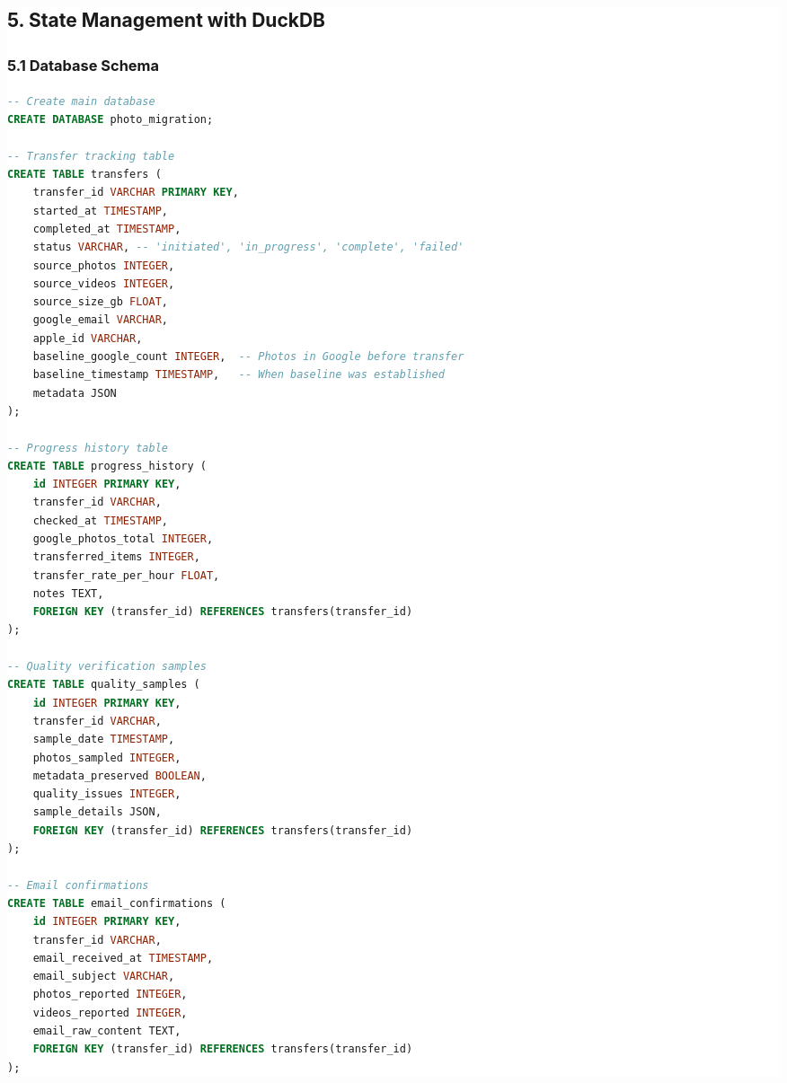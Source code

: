 
## 5. State Management with DuckDB

### 5.1 Database Schema
```sql
-- Create main database
CREATE DATABASE photo_migration;

-- Transfer tracking table
CREATE TABLE transfers (
    transfer_id VARCHAR PRIMARY KEY,
    started_at TIMESTAMP,
    completed_at TIMESTAMP,
    status VARCHAR, -- 'initiated', 'in_progress', 'complete', 'failed'
    source_photos INTEGER,
    source_videos INTEGER,
    source_size_gb FLOAT,
    google_email VARCHAR,
    apple_id VARCHAR,
    baseline_google_count INTEGER,  -- Photos in Google before transfer
    baseline_timestamp TIMESTAMP,   -- When baseline was established
    metadata JSON
);

-- Progress history table  
CREATE TABLE progress_history (
    id INTEGER PRIMARY KEY,
    transfer_id VARCHAR,
    checked_at TIMESTAMP,
    google_photos_total INTEGER,
    transferred_items INTEGER,
    transfer_rate_per_hour FLOAT,
    notes TEXT,
    FOREIGN KEY (transfer_id) REFERENCES transfers(transfer_id)
);

-- Quality verification samples
CREATE TABLE quality_samples (
    id INTEGER PRIMARY KEY,
    transfer_id VARCHAR,
    sample_date TIMESTAMP,
    photos_sampled INTEGER,
    metadata_preserved BOOLEAN,
    quality_issues INTEGER,
    sample_details JSON,
    FOREIGN KEY (transfer_id) REFERENCES transfers(transfer_id)
);

-- Email confirmations
CREATE TABLE email_confirmations (
    id INTEGER PRIMARY KEY,
    transfer_id VARCHAR,
    email_received_at TIMESTAMP,
    email_subject VARCHAR,
    photos_reported INTEGER,
    videos_reported INTEGER,
    email_raw_content TEXT,
    FOREIGN KEY (transfer_id) REFERENCES transfers(transfer_id)
);
```
